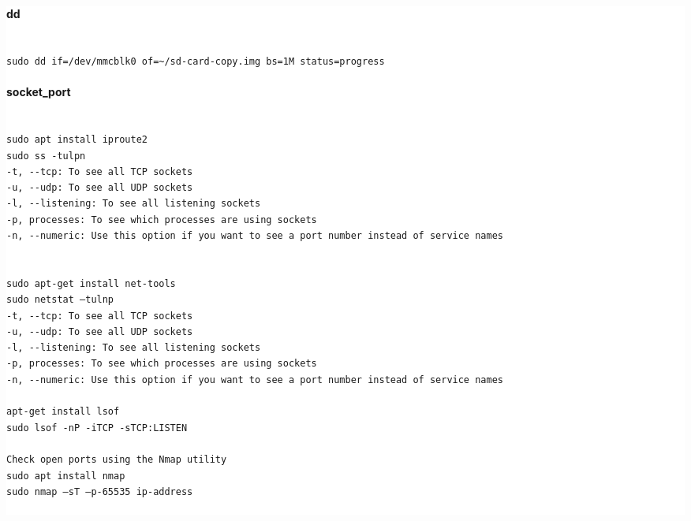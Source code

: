 
#### dd
```

sudo dd if=/dev/mmcblk0 of=~/sd-card-copy.img bs=1M status=progress

```


#### socket_port


```

sudo apt install iproute2
sudo ss -tulpn
-t, --tcp: To see all TCP sockets
-u, --udp: To see all UDP sockets
-l, --listening: To see all listening sockets
-p, processes: To see which processes are using sockets
-n, --numeric: Use this option if you want to see a port number instead of service names


sudo apt-get install net-tools
sudo netstat –tulnp
-t, --tcp: To see all TCP sockets
-u, --udp: To see all UDP sockets
-l, --listening: To see all listening sockets
-p, processes: To see which processes are using sockets
-n, --numeric: Use this option if you want to see a port number instead of service names

apt-get install lsof
sudo lsof -nP -iTCP -sTCP:LISTEN

Check open ports using the Nmap utility
sudo apt install nmap
sudo nmap –sT –p-65535 ip-address


```